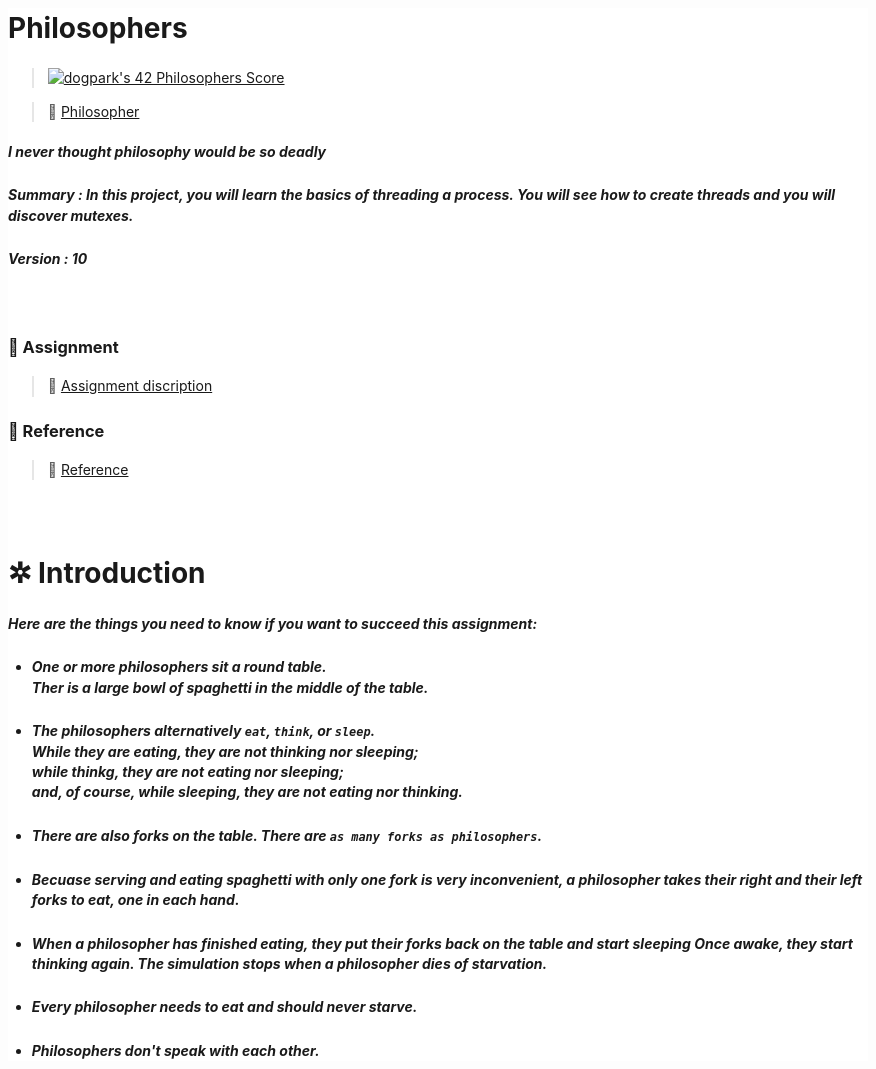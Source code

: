 # **Philosophers**

> [![dogpark's 42 Philosophers Score](https://badge42.vercel.app/api/v2/clam4rmh700350fjk8ctdih83/project/3222006)](https://github.com/JaeSeoKim/badge42)

> 🔗 [Philosopher](https://dogpark-42cursus.notion.site/Philosophers-cc98022753a34b909cd60de86377ae73?pvs=4)

##### I never thought philosophy would be so deadly

##### _Summary : In this project, you will learn the basics of threading a process. You will see how to create threads and you will discover mutexes._

##### _Version : 10_

<br>

### 📄 Assignment

> 🔗 [Assignment discription](https://dogpark-42cursus.notion.site/Assignment-7d3bc0b222cd4959b6826b4068eda975?pvs=4)

### 📌 Reference

> 🔗 [Reference](https://dogpark-42cursus.notion.site/Reference-c2aaf925d6214714b873778d42fc83ac?pvs=4)

<br>

# ✲ Introduction

##### _Here are the things you need to know if you want to succeed this assignment:_

- ##### _One or more philosophers sit a round table.<br>Ther is a large bowl of spaghetti in the middle of the table._

- ##### _The philosophers alternatively `eat`, `think`, or `sleep`.<br>While they are eating, they are not thinking nor sleeping;<br>while thinkg, they are not eating nor sleeping;<br>and, of course, while sleeping, they are not eating nor thinking._

- ##### _There are also forks on the table. There are `as many forks as philosophers`._

- ##### _Becuase serving and eating spaghetti with only one fork is very inconvenient, a philosopher takes their right and their left forks to eat, one in each hand._

- ##### _When a philosopher has finished eating, they put their forks back on the table and start sleeping Once awake, they start thinking again. The simulation stops when a philosopher dies of starvation._

- ##### _Every philosopher needs to eat and should never starve._

- ##### _Philosophers don't speak with each other._
